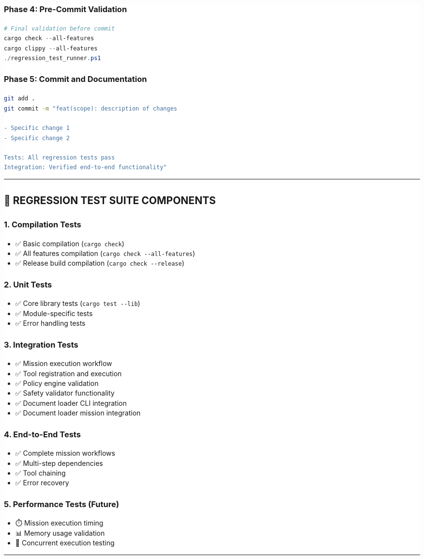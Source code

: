 ### **Phase 4: Pre-Commit Validation**
```powershell
# Final validation before commit
cargo check --all-features
cargo clippy --all-features
./regression_test_runner.ps1
```

### **Phase 5: Commit and Documentation**
```bash
git add .
git commit -m "feat(scope): description of changes

- Specific change 1
- Specific change 2

Tests: All regression tests pass
Integration: Verified end-to-end functionality"
```

---

## 🧪 **REGRESSION TEST SUITE COMPONENTS**

### **1. Compilation Tests**
- ✅ Basic compilation (`cargo check`)
- ✅ All features compilation (`cargo check --all-features`)
- ✅ Release build compilation (`cargo check --release`)

### **2. Unit Tests**
- ✅ Core library tests (`cargo test --lib`)
- ✅ Module-specific tests
- ✅ Error handling tests

### **3. Integration Tests** 
- ✅ Mission execution workflow
- ✅ Tool registration and execution
- ✅ Policy engine validation
- ✅ Safety validator functionality
- ✅ Document loader CLI integration
- ✅ Document loader mission integration

### **4. End-to-End Tests**
- ✅ Complete mission workflows
- ✅ Multi-step dependencies
- ✅ Tool chaining
- ✅ Error recovery

### **5. Performance Tests** (Future)
- ⏱️ Mission execution timing
- 📊 Memory usage validation
- 🔄 Concurrent execution testing

---